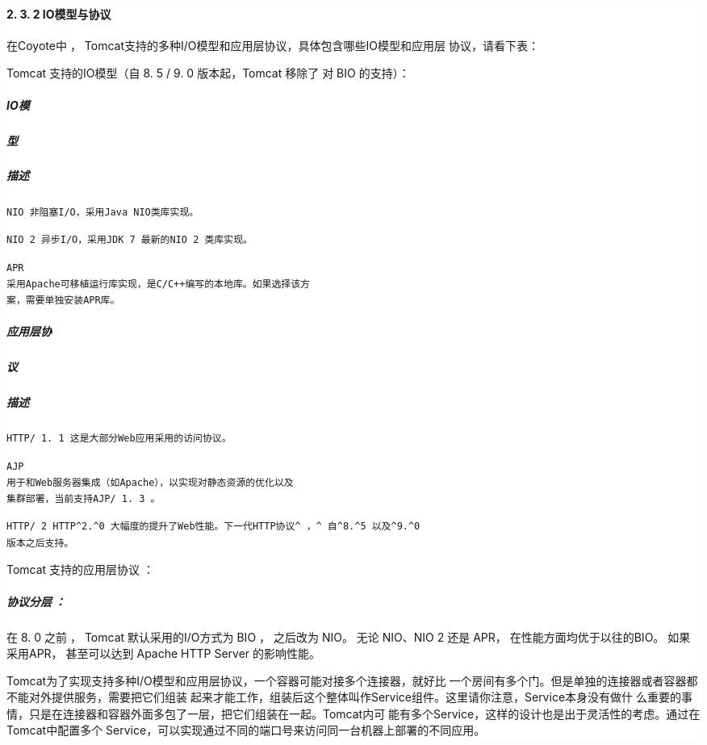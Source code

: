 #### 2. 3. 2 IO模型与协议

在Coyote中 ， Tomcat支持的多种I/O模型和应用层协议，具体包含哪些IO模型和应用层
协议，请看下表：

Tomcat 支持的IO模型（自 8. 5 / 9. 0 版本起，Tomcat 移除了 对 BIO 的支持）：


##### IO模

##### 型

##### 描述

```
NIO 非阻塞I/O，采用Java NIO类库实现。
```
```
NIO 2 异步I/O，采用JDK 7 最新的NIO 2 类库实现。
```
```
APR
采用Apache可移植运行库实现，是C/C++编写的本地库。如果选择该方
案，需要单独安装APR库。
```
##### 应用层协

##### 议

##### 描述

```
HTTP/ 1. 1 这是大部分Web应用采用的访问协议。
```
```
AJP
用于和Web服务器集成（如Apache），以实现对静态资源的优化以及
集群部署，当前支持AJP/ 1. 3 。
```
```
HTTP/ 2 HTTP^2.^0 大幅度的提升了Web性能。下一代HTTP协议^ ，^ 自^8.^5 以及^9.^0
版本之后支持。
```
Tomcat 支持的应用层协议 ：

##### 协议分层 ：

在 8. 0 之前 ， Tomcat 默认采用的I/O方式为 BIO ， 之后改为 NIO。 无论 NIO、NIO 2
还是 APR， 在性能方面均优于以往的BIO。 如果采用APR， 甚至可以达到 Apache HTTP
Server 的影响性能。


Tomcat为了实现支持多种I/O模型和应用层协议，一个容器可能对接多个连接器，就好比
一个房间有多个门。但是单独的连接器或者容器都不能对外提供服务，需要把它们组装
起来才能工作，组装后这个整体叫作Service组件。这里请你注意，Service本身没有做什
么重要的事情，只是在连接器和容器外面多包了一层，把它们组装在一起。Tomcat内可
能有多个Service，这样的设计也是出于灵活性的考虑。通过在Tomcat中配置多个
Service，可以实现通过不同的端口号来访问同一台机器上部署的不同应用。
